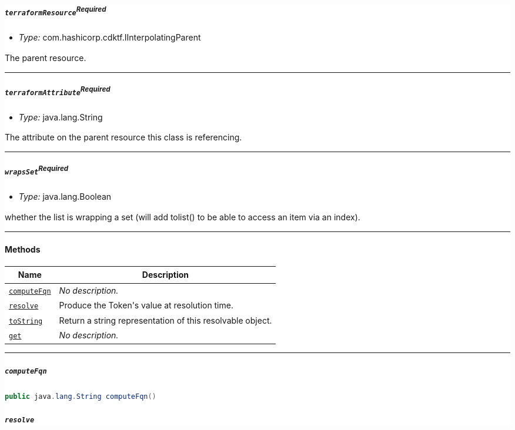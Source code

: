 ##### `terraformResource`<sup>Required</sup> <a name="terraformResource" id="@cdktf/provider-gitlab.branchProtection.BranchProtectionAllowedToMergeList.Initializer.parameter.terraformResource"></a>

- *Type:* com.hashicorp.cdktf.IInterpolatingParent

The parent resource.

---

##### `terraformAttribute`<sup>Required</sup> <a name="terraformAttribute" id="@cdktf/provider-gitlab.branchProtection.BranchProtectionAllowedToMergeList.Initializer.parameter.terraformAttribute"></a>

- *Type:* java.lang.String

The attribute on the parent resource this class is referencing.

---

##### `wrapsSet`<sup>Required</sup> <a name="wrapsSet" id="@cdktf/provider-gitlab.branchProtection.BranchProtectionAllowedToMergeList.Initializer.parameter.wrapsSet"></a>

- *Type:* java.lang.Boolean

whether the list is wrapping a set (will add tolist() to be able to access an item via an index).

---

#### Methods <a name="Methods" id="Methods"></a>

| **Name** | **Description** |
| --- | --- |
| <code><a href="#@cdktf/provider-gitlab.branchProtection.BranchProtectionAllowedToMergeList.computeFqn">computeFqn</a></code> | *No description.* |
| <code><a href="#@cdktf/provider-gitlab.branchProtection.BranchProtectionAllowedToMergeList.resolve">resolve</a></code> | Produce the Token's value at resolution time. |
| <code><a href="#@cdktf/provider-gitlab.branchProtection.BranchProtectionAllowedToMergeList.toString">toString</a></code> | Return a string representation of this resolvable object. |
| <code><a href="#@cdktf/provider-gitlab.branchProtection.BranchProtectionAllowedToMergeList.get">get</a></code> | *No description.* |

---

##### `computeFqn` <a name="computeFqn" id="@cdktf/provider-gitlab.branchProtection.BranchProtectionAllowedToMergeList.computeFqn"></a>

```java
public java.lang.String computeFqn()
```

##### `resolve` <a name="resolve" id="@cdktf/provider-gitlab.branchProtection.BranchProtectionAllowedToMergeList.resolve"></a>
